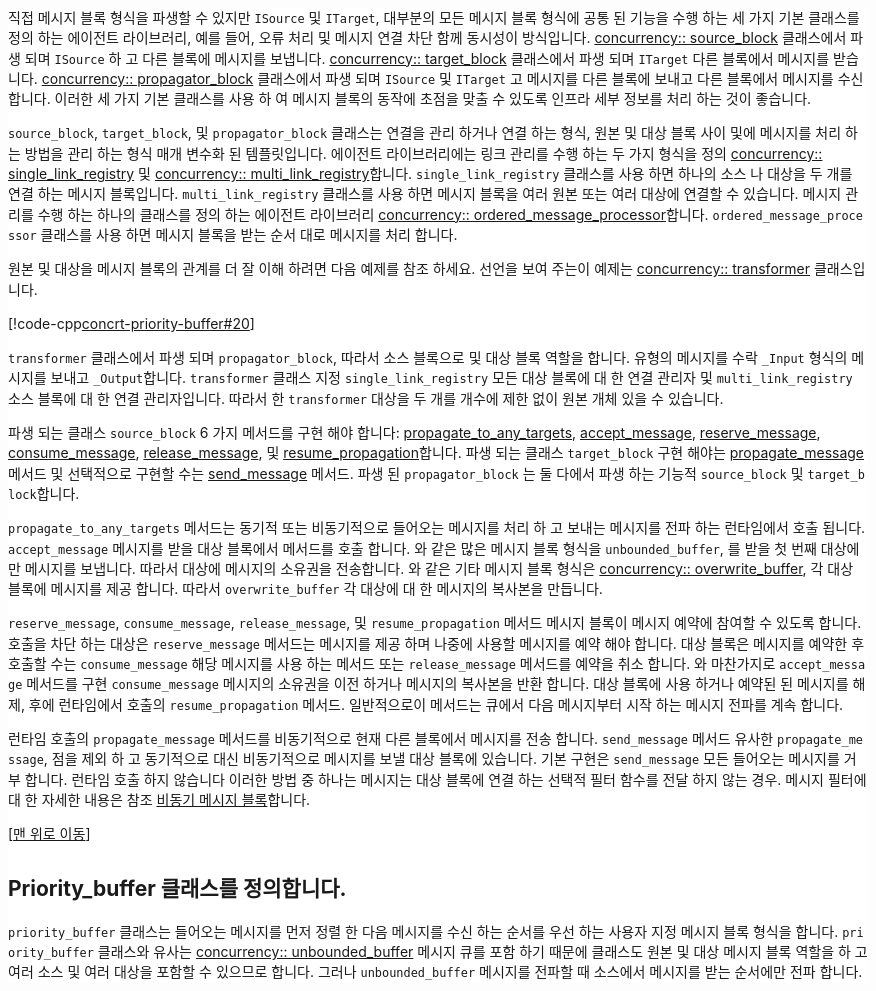  직접 메시지 블록 형식을 파생할 수 있지만 `ISource` 및 `ITarget`, 대부분의 모든 메시지 블록 형식에 공통 된 기능을 수행 하는 세 가지 기본 클래스를 정의 하는 에이전트 라이브러리, 예를 들어, 오류 처리 및 메시지 연결 차단 함께 동시성이 방식입니다.  [concurrency:: source_block](../../parallel/concrt/reference/source-block-class.md) 클래스에서 파생 되며 `ISource` 하 고 다른 블록에 메시지를 보냅니다.  [concurrency:: target_block](../../parallel/concrt/reference/target-block-class.md) 클래스에서 파생 되며 `ITarget` 다른 블록에서 메시지를 받습니다.  [concurrency:: propagator_block](../../parallel/concrt/reference/propagator-block-class.md) 클래스에서 파생 되며 `ISource` 및 `ITarget` 고 메시지를 다른 블록에 보내고 다른 블록에서 메시지를 수신 합니다. 이러한 세 가지 기본 클래스를 사용 하 여 메시지 블록의 동작에 초점을 맞출 수 있도록 인프라 세부 정보를 처리 하는 것이 좋습니다.  
  
  `source_block`, `target_block`, 및 `propagator_block` 클래스는 연결을 관리 하거나 연결 하는 형식, 원본 및 대상 블록 사이 및에 메시지를 처리 하는 방법을 관리 하는 형식 매개 변수화 된 템플릿입니다. 에이전트 라이브러리에는 링크 관리를 수행 하는 두 가지 형식을 정의 [concurrency:: single_link_registry](../../parallel/concrt/reference/single-link-registry-class.md) 및 [concurrency:: multi_link_registry](../../parallel/concrt/reference/multi-link-registry-class.md)합니다.  `single_link_registry` 클래스를 사용 하면 하나의 소스 나 대상을 두 개를 연결 하는 메시지 블록입니다.  `multi_link_registry` 클래스를 사용 하면 메시지 블록을 여러 원본 또는 여러 대상에 연결할 수 있습니다. 메시지 관리를 수행 하는 하나의 클래스를 정의 하는 에이전트 라이브러리 [concurrency:: ordered_message_processor](../../parallel/concrt/reference/ordered-message-processor-class.md)합니다.  `ordered_message_processor` 클래스를 사용 하면 메시지 블록을 받는 순서 대로 메시지를 처리 합니다.  
  
 원본 및 대상을 메시지 블록의 관계를 더 잘 이해 하려면 다음 예제를 참조 하세요. 선언을 보여 주는이 예제는 [concurrency:: transformer](../../parallel/concrt/reference/transformer-class.md) 클래스입니다.  
  
 [!code-cpp[concrt-priority-buffer#20](../../parallel/concrt/codesnippet/CPP/walkthrough-creating-a-custom-message-block_1.cpp)]  
  
  `transformer` 클래스에서 파생 되며 `propagator_block`, 따라서 소스 블록으로 및 대상 블록 역할을 합니다. 유형의 메시지를 수락 `_Input` 형식의 메시지를 보내고 `_Output`합니다.  `transformer` 클래스 지정 `single_link_registry` 모든 대상 블록에 대 한 연결 관리자 및 `multi_link_registry` 소스 블록에 대 한 연결 관리자입니다. 따라서 한 `transformer` 대상을 두 개를 개수에 제한 없이 원본 개체 있을 수 있습니다.  
  
 파생 되는 클래스 `source_block` 6 가지 메서드를 구현 해야 합니다: [propagate_to_any_targets](../Topic/source_block::propagate_to_any_targets%20Method.md), [accept_message](../Topic/source_block::accept_message%20Method.md), [reserve_message](../Topic/source_block::reserve_message%20Method.md), [consume_message](../Topic/source_block::consume_message%20Method.md), [release_message](../Topic/source_block::release_message%20Method.md), 및 [resume_propagation](../Topic/source_block::resume_propagation%20Method.md)합니다. 파생 되는 클래스 `target_block` 구현 해야는 [propagate_message](../Topic/propagator_block::propagate_message%20Method.md) 메서드 및 선택적으로 구현할 수는 [send_message](../Topic/propagator_block::send_message%20Method.md) 메서드. 파생 된 `propagator_block` 는 둘 다에서 파생 하는 기능적 `source_block` 및 `target_block`합니다.  
  
  `propagate_to_any_targets` 메서드는 동기적 또는 비동기적으로 들어오는 메시지를 처리 하 고 보내는 메시지를 전파 하는 런타임에서 호출 됩니다.  `accept_message` 메시지를 받을 대상 블록에서 메서드를 호출 합니다. 와 같은 많은 메시지 블록 형식을 `unbounded_buffer`, 를 받을 첫 번째 대상에만 메시지를 보냅니다. 따라서 대상에 메시지의 소유권을 전송합니다. 와 같은 기타 메시지 블록 형식은 [concurrency:: overwrite_buffer](../../parallel/concrt/reference/overwrite-buffer-class.md), 각 대상 블록에 메시지를 제공 합니다. 따라서 `overwrite_buffer` 각 대상에 대 한 메시지의 복사본을 만듭니다.  
  
  `reserve_message`, `consume_message`, `release_message`, 및 `resume_propagation` 메서드 메시지 블록이 메시지 예약에 참여할 수 있도록 합니다. 호출을 차단 하는 대상은 `reserve_message` 메서드는 메시지를 제공 하며 나중에 사용할 메시지를 예약 해야 합니다. 대상 블록은 메시지를 예약한 후 호출할 수는 `consume_message` 해당 메시지를 사용 하는 메서드 또는 `release_message` 메서드를 예약을 취소 합니다. 와 마찬가지로 `accept_message` 메서드를 구현 `consume_message` 메시지의 소유권을 이전 하거나 메시지의 복사본을 반환 합니다. 대상 블록에 사용 하거나 예약된 된 메시지를 해제, 후에 런타임에서 호출의 `resume_propagation` 메서드. 일반적으로이 메서드는 큐에서 다음 메시지부터 시작 하는 메시지 전파를 계속 합니다.  
  
 런타임 호출의 `propagate_message` 메서드를 비동기적으로 현재 다른 블록에서 메시지를 전송 합니다.  `send_message` 메서드 유사한 `propagate_message`, 점을 제외 하 고 동기적으로 대신 비동기적으로 메시지를 보낼 대상 블록에 있습니다. 기본 구현은 `send_message` 모든 들어오는 메시지를 거부 합니다. 런타임 호출 하지 않습니다 이러한 방법 중 하나는 메시지는 대상 블록에 연결 하는 선택적 필터 함수를 전달 하지 않는 경우. 메시지 필터에 대 한 자세한 내용은 참조 [비동기 메시지 블록](../../parallel/concrt/asynchronous-message-blocks.md)합니다.  
  
 [[맨 위로 이동](#top)]  
  
##  <a name="a-nameclassa-defining-the-prioritybuffer-class"></a><a name="class"></a> Priority_buffer 클래스를 정의합니다.  
  `priority_buffer` 클래스는 들어오는 메시지를 먼저 정렬 한 다음 메시지를 수신 하는 순서를 우선 하는 사용자 지정 메시지 블록 형식을 합니다.  `priority_buffer` 클래스와 유사는 [concurrency:: unbounded_buffer](../Topic/unbounded_buffer%20Class.md) 메시지 큐를 포함 하기 때문에 클래스도 원본 및 대상 메시지 블록 역할을 하 고 여러 소스 및 여러 대상을 포함할 수 있으므로 합니다. 그러나 `unbounded_buffer` 메시지를 전파할 때 소스에서 메시지를 받는 순서에만 전파 합니다.  
  